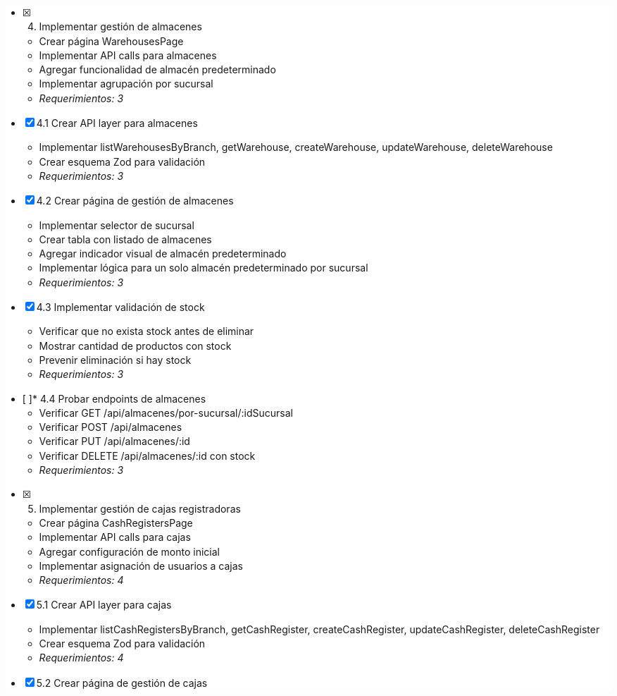 - [x] 4. Implementar gestión de almacenes


  - Crear página WarehousesPage
  - Implementar API calls para almacenes
  - Agregar funcionalidad de almacén predeterminado
  - Implementar agrupación por sucursal
  - _Requerimientos: 3_

- [x] 4.1 Crear API layer para almacenes


  - Implementar listWarehousesByBranch, getWarehouse, createWarehouse, updateWarehouse, deleteWarehouse
  - Crear esquema Zod para validación
  - _Requerimientos: 3_

- [x] 4.2 Crear página de gestión de almacenes


  - Implementar selector de sucursal
  - Crear tabla con listado de almacenes
  - Agregar indicador visual de almacén predeterminado
  - Implementar lógica para un solo almacén predeterminado por sucursal
  - _Requerimientos: 3_

- [x] 4.3 Implementar validación de stock

  - Verificar que no exista stock antes de eliminar
  - Mostrar cantidad de productos con stock
  - Prevenir eliminación si hay stock
  - _Requerimientos: 3_

- [ ]* 4.4 Probar endpoints de almacenes
  - Verificar GET /api/almacenes/por-sucursal/:idSucursal
  - Verificar POST /api/almacenes
  - Verificar PUT /api/almacenes/:id
  - Verificar DELETE /api/almacenes/:id con stock
  - _Requerimientos: 3_

- [x] 5. Implementar gestión de cajas registradoras


  - Crear página CashRegistersPage
  - Implementar API calls para cajas
  - Agregar configuración de monto inicial
  - Implementar asignación de usuarios a cajas
  - _Requerimientos: 4_

- [x] 5.1 Crear API layer para cajas


  - Implementar listCashRegistersByBranch, getCashRegister, createCashRegister, updateCashRegister, deleteCashRegister
  - Crear esquema Zod para validación
  - _Requerimientos: 4_

- [x] 5.2 Crear página de gestión de cajas


